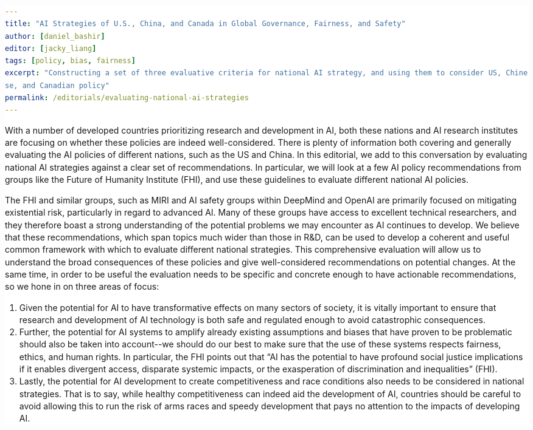 ```yaml
---
title: "AI Strategies of U.S., China, and Canada in Global Governance, Fairness, and Safety"
author: [daniel_bashir]
editor: [jacky_liang]
tags: [policy, bias, fairness]
excerpt: "Constructing a set of three evaluative criteria for national AI strategy, and using them to consider US, Chinese, and Canadian policy"
permalink: /editorials/evaluating-national-ai-strategies
---
```


With a number of developed countries prioritizing research and development in AI, both these nations and AI research institutes are 
focusing on whether these policies are indeed well-considered. There is plenty of information both covering and generally evaluating 
the AI policies of different nations, such as the US and China. In this editorial, we add to this conversation by evaluating national AI 
strategies against a clear set of recommendations. In particular, we will look at a few AI policy recommendations from groups like the 
Future of Humanity Institute (FHI), and use these guidelines to evaluate different national AI policies. 

The FHI and similar groups, such as MIRI and AI safety groups within DeepMind and OpenAI are primarily focused on mitigating existential 
risk, particularly in regard to advanced AI. Many of these groups have access to excellent technical researchers, and they therefore 
boast a strong understanding of the potential problems we may encounter as AI continues to develop. We believe that these 
recommendations, which span topics much wider than those in R&D, can be used to develop a coherent and useful common framework with 
which to evaluate different national strategies. This comprehensive evaluation will allow us to understand the broad consequences of 
these policies and give well-considered recommendations on potential changes. At the same time, in order to be useful the evaluation 
needs to be specific and concrete enough to have actionable recommendations, so we hone in on three areas of focus:

1. Given the potential for AI to have transformative effects on many sectors of society, it is vitally important to ensure that research
and development of AI technology is both safe and regulated enough to avoid catastrophic consequences. 
2. Further, the potential for AI systems to amplify already existing assumptions and biases that have proven to be problematic should 
also be taken into account--we should do our best to make sure that the use of these systems respects fairness, ethics, and human rights. In particular, the FHI points out that “AI has the potential to have profound social justice implications if it enables divergent access, disparate systemic impacts, or the exasperation of discrimination and inequalities” (FHI). 
3. Lastly, the potential for AI development to create competitiveness and race conditions also needs to be considered in national 
strategies. That is to say, while healthy competitiveness can indeed aid the development of AI, countries should be careful to avoid 
allowing this to run the risk of arms races and speedy development that pays no attention to the impacts of developing AI. 
